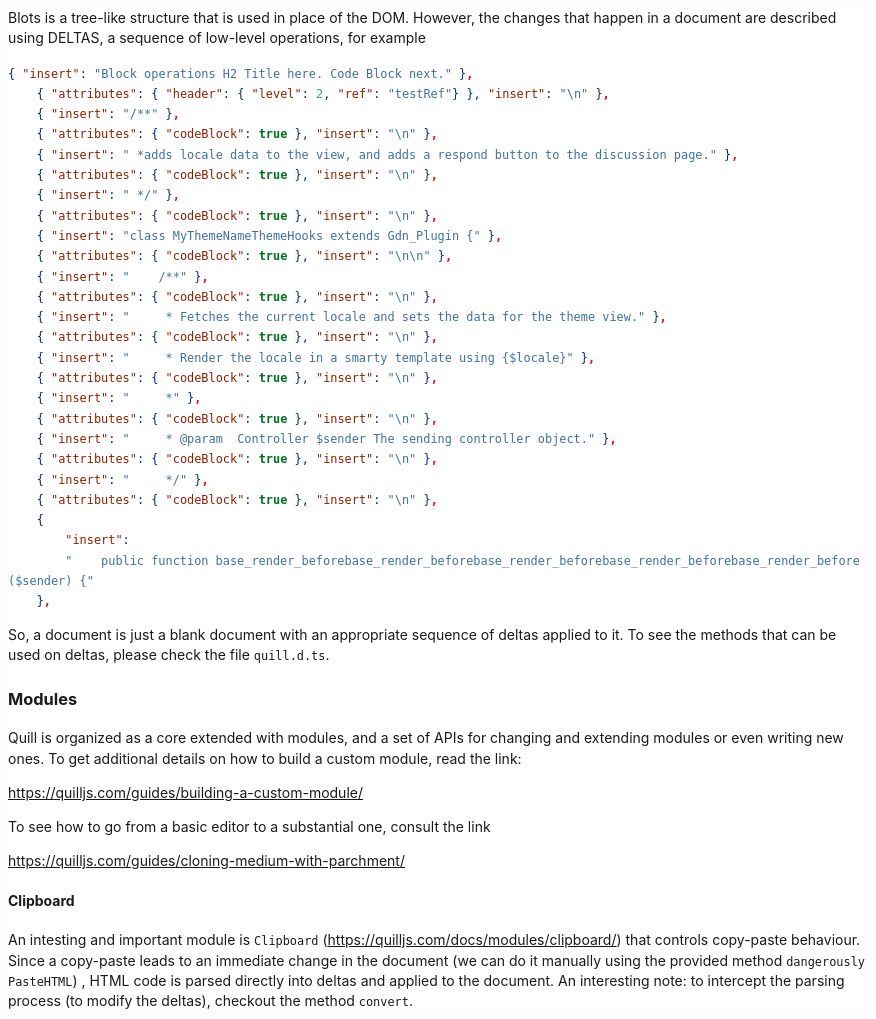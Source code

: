 
Blots is a tree-like structure that is used in place of the DOM. However, the
changes that happen in a document are described using DELTAS, a sequence of
low-level operations, for example

```json
{ "insert": "Block operations H2 Title here. Code Block next." },
    { "attributes": { "header": { "level": 2, "ref": "testRef"} }, "insert": "\n" },
    { "insert": "/**" },
    { "attributes": { "codeBlock": true }, "insert": "\n" },
    { "insert": " *adds locale data to the view, and adds a respond button to the discussion page." },
    { "attributes": { "codeBlock": true }, "insert": "\n" },
    { "insert": " */" },
    { "attributes": { "codeBlock": true }, "insert": "\n" },
    { "insert": "class MyThemeNameThemeHooks extends Gdn_Plugin {" },
    { "attributes": { "codeBlock": true }, "insert": "\n\n" },
    { "insert": "    /**" },
    { "attributes": { "codeBlock": true }, "insert": "\n" },
    { "insert": "     * Fetches the current locale and sets the data for the theme view." },
    { "attributes": { "codeBlock": true }, "insert": "\n" },
    { "insert": "     * Render the locale in a smarty template using {$locale}" },
    { "attributes": { "codeBlock": true }, "insert": "\n" },
    { "insert": "     *" },
    { "attributes": { "codeBlock": true }, "insert": "\n" },
    { "insert": "     * @param  Controller $sender The sending controller object." },
    { "attributes": { "codeBlock": true }, "insert": "\n" },
    { "insert": "     */" },
    { "attributes": { "codeBlock": true }, "insert": "\n" },
    {
        "insert":
        "    public function base_render_beforebase_render_beforebase_render_beforebase_render_beforebase_render_before($sender) {"
    },
```

So, a document is just a blank document with an appropriate sequence of deltas
applied to it. To see the methods that can be used on deltas, please check the file
`quill.d.ts`.

### Modules

Quill is organized as a core extended with modules, and a set of APIs for
changing and extending modules or even writing new ones. To get additional
details on how to build a custom module, read the link:

https://quilljs.com/guides/building-a-custom-module/

To see how to go from a basic editor to a substantial one, consult the link

https://quilljs.com/guides/cloning-medium-with-parchment/

#### Clipboard

An intesting and important module is `Clipboard`
(https://quilljs.com/docs/modules/clipboard/) that controls copy-paste
behaviour. Since a copy-paste leads to an immediate change in the document (we
can do it manually using the provided method `dangerouslyPasteHTML`) , HTML code
is parsed directly into deltas and applied to the document. An interesting note:
to intercept the parsing process (to modify the deltas), checkout the method
`convert`.
